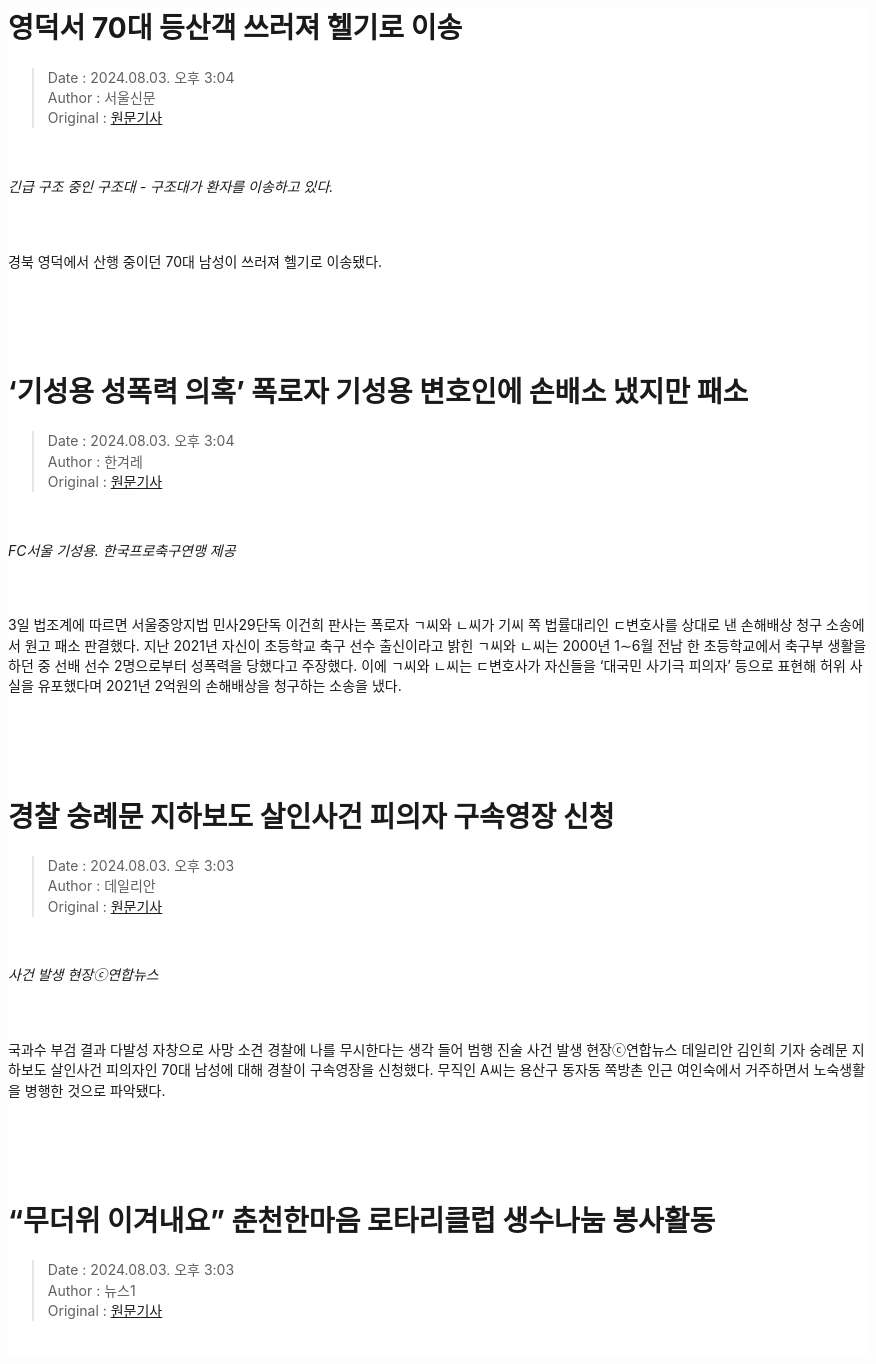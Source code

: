   
# 영덕서 70대 등산객 쓰러져 헬기로 이송  
  
> Date : 2024.08.03. 오후 3:04  
> Author : 서울신문  
> Original : [원문기사](https://n.news.naver.com/mnews/article/081/0003469717?sid=102)  
<br/>  
  
<img alt="긴급 구조 중인 구조대 - 구조대가 환자를 이송하고 있다." class="_LAZY_LOADING _LAZY_LOADING_INIT_HIDE" src="https://imgnews.pstatic.net/image/081/2024/08/03/0003469717_001_20240803150411315.png?type=w647" id="img1" style="display: none;"></img><em class="img_desc">긴급 구조 중인 구조대 - 구조대가 환자를 이송하고 있다.</em>  
<br/><br/>  
  
경북 영덕에서 산행 중이던 70대 남성이 쓰러져 헬기로 이송됐다.  
<br/><br/><br/>  

  
# ‘기성용 성폭력 의혹’ 폭로자 기성용 변호인에 손배소 냈지만 패소  
  
> Date : 2024.08.03. 오후 3:04  
> Author : 한겨레  
> Original : [원문기사](https://n.news.naver.com/mnews/article/028/0002701099?sid=102)  
<br/>  
  
<img alt="FC서울 기성용. 한국프로축구연맹 제공" class="_LAZY_LOADING _LAZY_LOADING_INIT_HIDE" src="https://imgnews.pstatic.net/image/028/2024/08/03/0002701099_001_20240803150409078.jpg?type=w647" id="img1" style="display: none;"></img><em class="img_desc">FC서울 기성용. 한국프로축구연맹 제공</em>  
<br/><br/>  
  
3일 법조계에 따르면 서울중앙지법 민사29단독 이건희 판사는 폭로자 ㄱ씨와 ㄴ씨가 기씨 쪽 법률대리인 ㄷ변호사를 상대로 낸 손해배상 청구 소송에서 원고 패소 판결했다.
지난 2021년 자신이 초등학교 축구 선수 출신이라고 밝힌 ㄱ씨와 ㄴ씨는 2000년 1∼6월 전남 한 초등학교에서 축구부 생활을 하던 중 선배 선수 2명으로부터 성폭력을 당했다고 주장했다.
이에 ㄱ씨와 ㄴ씨는 ㄷ변호사가 자신들을 ‘대국민 사기극 피의자’ 등으로 표현해 허위 사실을 유포했다며 2021년 2억원의 손해배상을 청구하는 소송을 냈다.  
<br/><br/><br/>  

  
# 경찰 숭례문 지하보도 살인사건 피의자 구속영장 신청  
  
> Date : 2024.08.03. 오후 3:03  
> Author : 데일리안  
> Original : [원문기사](https://n.news.naver.com/mnews/article/119/0002858272?sid=102)  
<br/>  
  
<img alt="사건 발생 현장ⓒ연합뉴스" class="_LAZY_LOADING _LAZY_LOADING_INIT_HIDE" src="https://imgnews.pstatic.net/image/119/2024/08/03/0002858272_001_20240803150310194.jpg?type=w647" id="img1" style="display: none;"></img><em class="img_desc">사건 발생 현장ⓒ연합뉴스</em>  
<br/><br/>  
  
국과수 부검 결과 다발성 자창으로 사망 소견 경찰에 나를 무시한다는 생각 들어 범행 진술 사건 발생 현장ⓒ연합뉴스 데일리안 김인희 기자 숭례문 지하보도 살인사건 피의자인 70대 남성에 대해 경찰이 구속영장을 신청했다.
무직인 A씨는 용산구 동자동 쪽방촌 인근 여인숙에서 거주하면서 노숙생활을 병행한 것으로 파악됐다.  
<br/><br/><br/>  

  
# “무더위 이겨내요” 춘천한마음 로타리클럽 생수나눔 봉사활동  
  
> Date : 2024.08.03. 오후 3:03  
> Author : 뉴스1  
> Original : [원문기사](https://n.news.naver.com/mnews/article/421/0007707117?sid=102)  
<br/>  
  